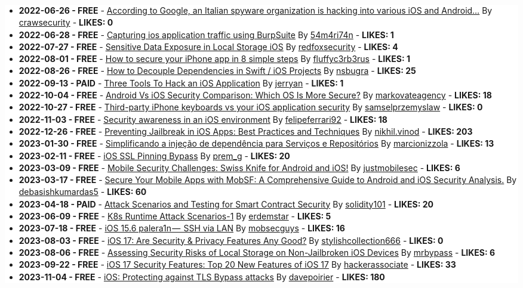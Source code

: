 - **2022-06-26 - FREE** - [According to Google, an Italian spyware organization is hacking into various iOS and Android…](https://medium.com/@crawsecurity/according-to-google-an-italian-spyware-organization-is-hacking-into-various-ios-and-android-cf995d8c350a)  By  [crawsecurity](https://medium.com/@crawsecurity) - **LIKES: 0**
- **2022-06-28 - FREE** - [Capturing ios application traffic using BurpSuite](https://54m4ri74n.medium.com/capturing-ios-application-traffic-using-burpsuite-5474bd2193de)  By  [54m4ri74n](https://medium.com/@54m4ri74n) - **LIKES: 1**
- **2022-07-27 - FREE** - [Sensitive Data Exposure in Local Storage iOS](https://redfoxsecurity.medium.com/sensitive-data-exposure-in-local-storage-ios-bf1985b294d6)  By  [redfoxsecurity](https://medium.com/@redfoxsecurity) - **LIKES: 4**
- **2022-08-01 - FREE** - [How to secure your iPhone app in 8 simple steps](https://fluffyc3rb3rus.medium.com/how-to-secure-your-ios-app-in-8-simple-steps-b9dae5cc30)  By  [fluffyc3rb3rus](https://medium.com/@fluffyc3rb3rus) - **LIKES: 1**
- **2022-08-26 - FREE** - [How to Decouple Dependencies in Swift / iOS Projects](https://nsbugra.medium.com/how-to-decouple-dependencies-in-swift-ios-projects-424f19c6495)  By  [nsbugra](https://medium.com/@nsbugra) - **LIKES: 25**
- **2022-09-13 - PAID** - [Three Tools To Hack an iOS Application](https://jerryan.medium.com/three-tools-to-hack-an-ios-application-551a429747ea)  By  [jerryan](https://medium.com/@jerryan) - **LIKES: 1**
- **2022-10-04 - FREE** - [Android Vs iOS Security Comparison: Which OS Is More Secure?](https://markovateagency.medium.com/android-vs-ios-security-comparison-which-os-is-more-secure-b4cb2726ca55)  By  [markovateagency](https://medium.com/@markovateagency) - **LIKES: 18**
- **2022-10-27 - FREE** - [Third-party iPhone keyboards vs your iOS application security](https://medium.com/securing/third-party-iphone-keyboards-vs-your-ios-application-security-8112e455f915)  By  [samselprzemyslaw](https://medium.com/@samselprzemyslaw) - **LIKES: 0**
- **2022-11-03 - FREE** - [Security awareness in an iOS environment](https://medium.com/@felipeferrari92/security-awareness-in-an-ios-environment-e46843ba226a)  By  [felipeferrari92](https://medium.com/@felipeferrari92) - **LIKES: 18**
- **2022-12-26 - FREE** - [Preventing Jailbreak in iOS Apps: Best Practices and Techniques](https://betterprogramming.pub/preventing-jailbreak-in-ios-apps-best-practices-and-techniques-c1364c833c08)  By  [nikhil.vinod](https://medium.com/@nikhil.vinod) - **LIKES: 203**
- **2023-01-30 - FREE** - [Simplificando a injeção de dependência para Serviços e Repositórios](https://marcionizzola.medium.com/simplificando-a-inje%C3%A7%C3%A3o-de-depend%C3%AAncia-para-servi%C3%A7os-e-reposit%C3%B3rios-b4b25f8f55bc)  By  [marcionizzola](https://medium.com/@marcionizzola) - **LIKES: 13**
- **2023-02-11 - FREE** - [iOS SSL Pinning Bypass](https://medium.com/@prem_g/ios-ssl-pinning-bypass-1bc3f3dfac40)  By  [prem_g](https://medium.com/@prem_g) - **LIKES: 20**
- **2023-03-09 - FREE** - [Mobile Security Challenges: Swiss Knife for Android and iOS!](https://medium.com/@justmobilesec/mobile-security-challenges-swiss-knife-for-android-and-ios-aab760da684)  By  [justmobilesec](https://medium.com/@justmobilesec) - **LIKES: 6**
- **2023-03-17 - FREE** - [Secure Your Mobile Apps with MobSF: A Comprehensive Guide to Android and iOS Security Analysis.](https://medium.com/@debasishkumardas5/secure-your-mobile-apps-with-mobsf-a-comprehensive-guide-to-android-and-ios-security-analysis-2ae7c928bf1d)  By  [debasishkumardas5](https://medium.com/@debasishkumardas5) - **LIKES: 60**
- **2023-04-18 - PAID** - [Attack Scenarios and Testing for Smart Contract Security](https://medium.com/@solidity101/attack-scenarios-and-testing-for-smart-contract-security-4f986d8c7784)  By  [solidity101](https://medium.com/@solidity101) - **LIKES: 20**
- **2023-06-09 - FREE** - [K8s Runtime Attack Scenarios-1](https://systemweakness.com/k8s-runtime-attack-scenarios-1-da4a87ce2d2c)  By  [erdemstar](https://medium.com/@erdemstar) - **LIKES: 5**
- **2023-07-18 - FREE** - [iOS 15.6  palera1n —  SSH via LAN](https://mobsecguys.medium.com/ios-15-6-palera1n-ssh-via-lan-cae055579969)  By  [mobsecguys](https://medium.com/@mobsecguys) - **LIKES: 16**
- **2023-08-03 - FREE** - [iOS 17: Are Security & Privacy Features Any Good?](https://medium.com/@stylishcollection666/ios-17-are-security-privacy-features-any-good-da30785994a)  By  [stylishcollection666](https://medium.com/@stylishcollection666) - **LIKES: 0**
- **2023-08-06 - FREE** - [Assessing Security Risks of Local Storage on Non-Jailbroken iOS Devices](https://infosecwriteups.com/assessing-security-risks-of-local-storage-on-non-jailbroken-ios-devices-8d303ebe0e77)  By  [mrbypass](https://medium.com/@mrbypass) - **LIKES: 6**
- **2023-09-22 - FREE** - [iOS 17 Security Features: Top 20 New Features of iOS 17](https://medium.com/offensive-black-hat-hacking-security/ios-17-security-features-top-20-new-features-of-ios-17-150c9633ba9f)  By  [hackerassociate](https://medium.com/@hackerassociate) - **LIKES: 33**
- **2023-11-04 - FREE** - [iOS: Protecting against TLS Bypass attacks](https://davepoirier.medium.com/ios-protecting-against-tls-bypass-attacks-391729c5dea9)  By  [davepoirier](https://medium.com/@davepoirier) - **LIKES: 180**